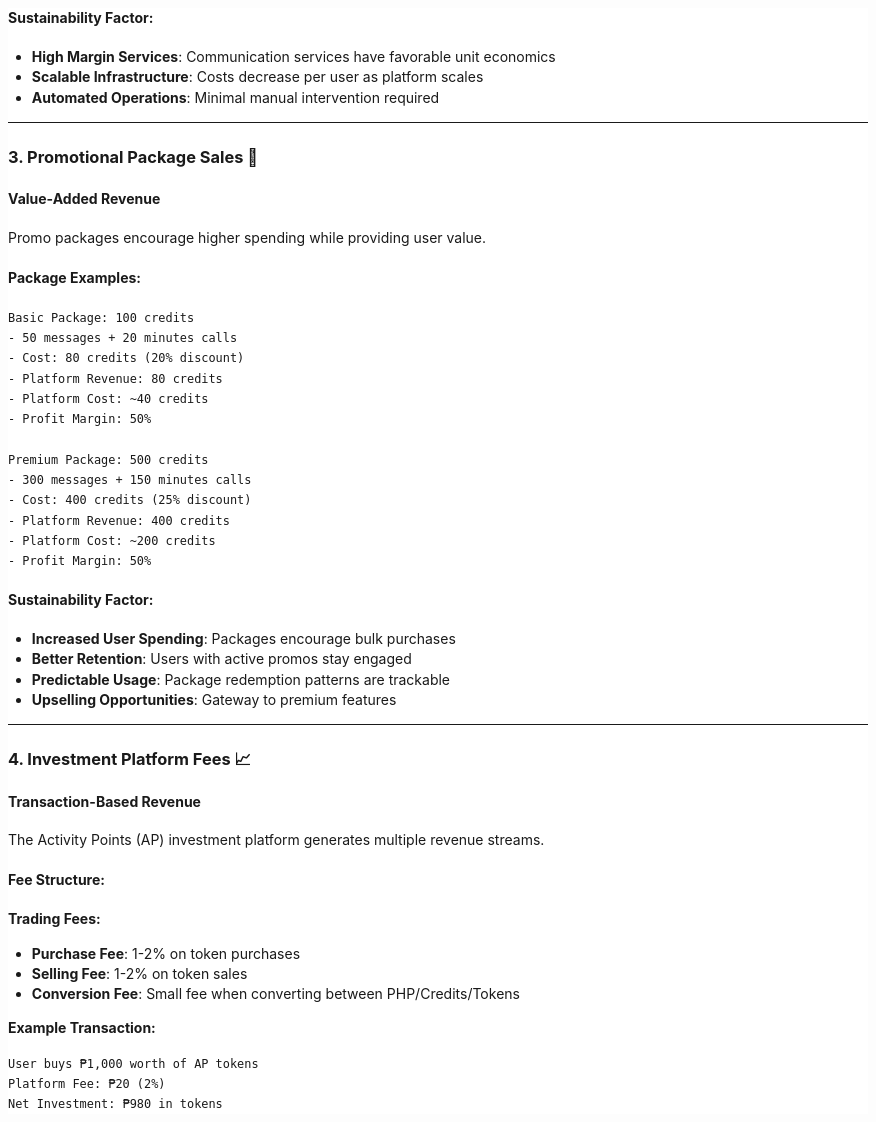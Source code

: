 #### Sustainability Factor:
- **High Margin Services**: Communication services have favorable unit economics
- **Scalable Infrastructure**: Costs decrease per user as platform scales
- **Automated Operations**: Minimal manual intervention required

---

### 3. **Promotional Package Sales** 🎯

#### Value-Added Revenue
Promo packages encourage higher spending while providing user value.

#### Package Examples:
```
Basic Package: 100 credits
- 50 messages + 20 minutes calls
- Cost: 80 credits (20% discount)
- Platform Revenue: 80 credits
- Platform Cost: ~40 credits
- Profit Margin: 50%

Premium Package: 500 credits
- 300 messages + 150 minutes calls
- Cost: 400 credits (25% discount)
- Platform Revenue: 400 credits
- Platform Cost: ~200 credits
- Profit Margin: 50%
```

#### Sustainability Factor:
- **Increased User Spending**: Packages encourage bulk purchases
- **Better Retention**: Users with active promos stay engaged
- **Predictable Usage**: Package redemption patterns are trackable
- **Upselling Opportunities**: Gateway to premium features

---

### 4. **Investment Platform Fees** 📈

#### Transaction-Based Revenue
The Activity Points (AP) investment platform generates multiple revenue streams.

#### Fee Structure:

**Trading Fees:**
- **Purchase Fee**: 1-2% on token purchases
- **Selling Fee**: 1-2% on token sales
- **Conversion Fee**: Small fee when converting between PHP/Credits/Tokens

**Example Transaction:**
```
User buys ₱1,000 worth of AP tokens
Platform Fee: ₱20 (2%)
Net Investment: ₱980 in tokens
```
